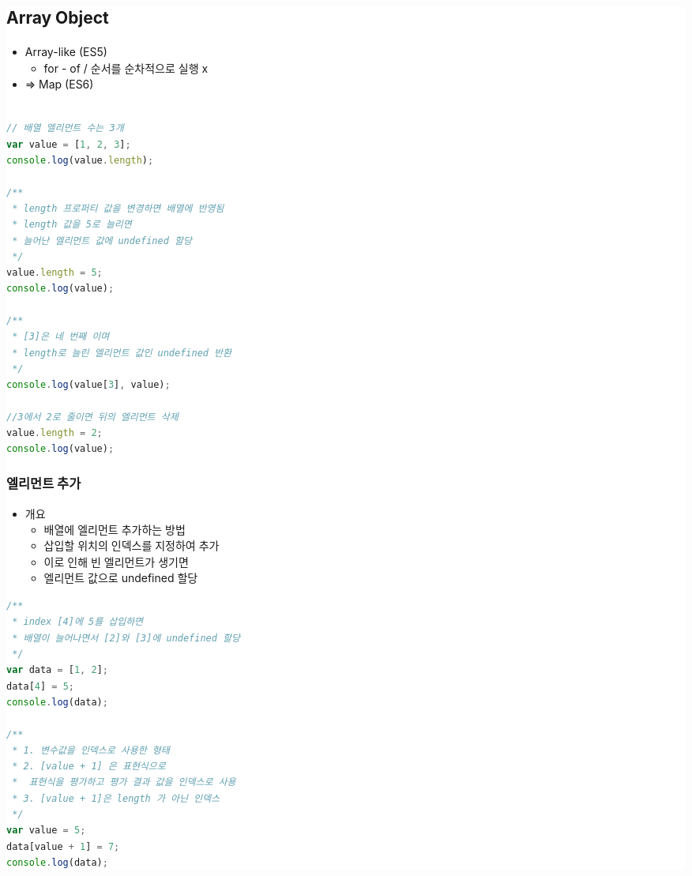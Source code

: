 ## Array Object
+ Array-like (ES5)
    + for - of / 순서를 순차적으로 실행 x
+ => Map (ES6)
```javascript

// 배열 엘리먼트 수는 3개
var value = [1, 2, 3];
console.log(value.length);

/**
 * length 프로퍼티 값을 변경하면 배열에 반영됨
 * length 값을 5로 늘리면
 * 늘어난 엘리먼트 값에 undefined 할당
 */
value.length = 5;
console.log(value);

/**
 * [3]은 네 번째 이며
 * length로 늘린 엘리먼트 값인 undefined 반환
 */
console.log(value[3], value);

//3에서 2로 줄이면 뒤의 엘리먼트 삭제
value.length = 2;
console.log(value);
```

### 엘리먼트 추가
+ 개요
    + 배열에 엘리먼트 추가하는 방법
    + 삽입할 위치의 인덱스를 지정하여 추가
    + 이로 인해 빈 엘리먼트가 생기면
    + 엘리먼트 값으로 undefined 할당

```javascript
/**
 * index [4]에 5를 삽입하면
 * 배열이 늘어나면서 [2]와 [3]에 undefined 할당
 */
var data = [1, 2];
data[4] = 5;
console.log(data);

/**
 * 1. 변수값을 인덱스로 사용한 형태
 * 2. [value + 1] 은 표현식으로
 *  표현식을 평가하고 평가 결과 값을 인덱스로 사용
 * 3. [value + 1]은 length 가 아닌 인덱스
 */
var value = 5;
data[value + 1] = 7;
console.log(data);
```

